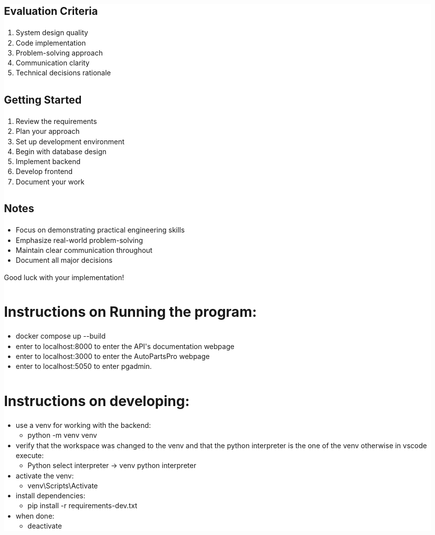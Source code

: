 ## Evaluation Criteria
1. System design quality
2. Code implementation
3. Problem-solving approach
4. Communication clarity
5. Technical decisions rationale

## Getting Started
1. Review the requirements
2. Plan your approach
3. Set up development environment
4. Begin with database design
5. Implement backend
6. Develop frontend
7. Document your work

## Notes
- Focus on demonstrating practical engineering skills
- Emphasize real-world problem-solving
- Maintain clear communication throughout
- Document all major decisions

Good luck with your implementation!

# Instructions on Running the program:
- docker compose up --build
- enter to localhost:8000 to enter the API's documentation webpage
- enter to localhost:3000 to enter the AutoPartsPro webpage
- enter to localhost:5050 to enter pgadmin. 

# Instructions on developing:
- use a venv for working with the backend:
   - python -m venv venv
- verify that the workspace was changed to the venv and that the python interpreter is the one of the venv otherwise in vscode execute:
   - Python select interpreter -> venv python interpreter
- activate the venv:
   - venv\Scripts\Activate
- install dependencies:
   - pip install -r requirements-dev.txt
- when done:
   - deactivate
